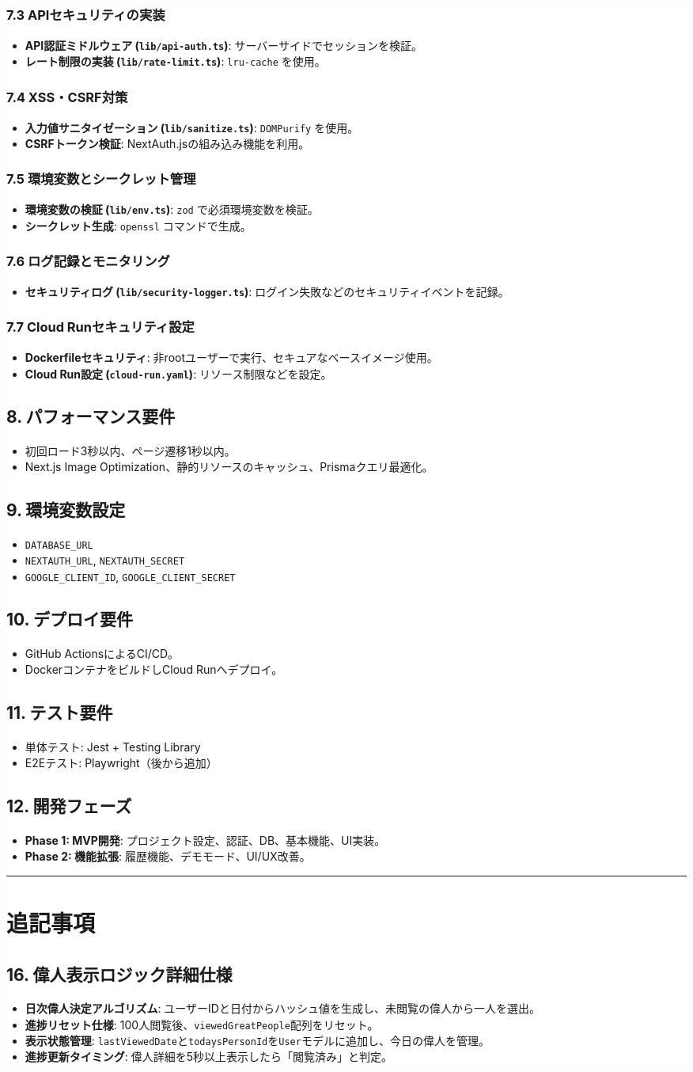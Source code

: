 ### 7.3 APIセキュリティの実装
- **API認証ミドルウェア (`lib/api-auth.ts`)**: サーバーサイドでセッションを検証。
- **レート制限の実装 (`lib/rate-limit.ts`)**: `lru-cache` を使用。

### 7.4 XSS・CSRF対策
- **入力値サニタイゼーション (`lib/sanitize.ts`)**: `DOMPurify` を使用。
- **CSRFトークン検証**: NextAuth.jsの組み込み機能を利用。

### 7.5 環境変数とシークレット管理
- **環境変数の検証 (`lib/env.ts`)**: `zod` で必須環境変数を検証。
- **シークレット生成**: `openssl` コマンドで生成。

### 7.6 ログ記録とモニタリング
- **セキュリティログ (`lib/security-logger.ts`)**: ログイン失敗などのセキュリティイベントを記録。

### 7.7 Cloud Runセキュリティ設定
- **Dockerfileセキュリティ**: 非rootユーザーで実行、セキュアなベースイメージ使用。
- **Cloud Run設定 (`cloud-run.yaml`)**: リソース制限などを設定。

## 8. パフォーマンス要件
- 初回ロード3秒以内、ページ遷移1秒以内。
- Next.js Image Optimization、静的リソースのキャッシュ、Prismaクエリ最適化。

## 9. 環境変数設定
- `DATABASE_URL`
- `NEXTAUTH_URL`, `NEXTAUTH_SECRET`
- `GOOGLE_CLIENT_ID`, `GOOGLE_CLIENT_SECRET`

## 10. デプロイ要件
- GitHub ActionsによるCI/CD。
- DockerコンテナをビルドしCloud Runへデプロイ。

## 11. テスト要件
- 単体テスト: Jest + Testing Library
- E2Eテスト: Playwright（後から追加）

## 12. 開発フェーズ
- **Phase 1: MVP開発**: プロジェクト設定、認証、DB、基本機能、UI実装。
- **Phase 2: 機能拡張**: 履歴機能、デモモード、UI/UX改善。

---
# 追記事項
## 16. 偉人表示ロジック詳細仕様
- **日次偉人決定アルゴリズム**: ユーザーIDと日付からハッシュ値を生成し、未閲覧の偉人から一人を選出。
- **進捗リセット仕様**: 100人閲覧後、`viewedGreatPeople`配列をリセット。
- **表示状態管理**: `lastViewedDate`と`todaysPersonId`を`User`モデルに追加し、今日の偉人を管理。
- **進捗更新タイミング**: 偉人詳細を5秒以上表示したら「閲覧済み」と判定。
